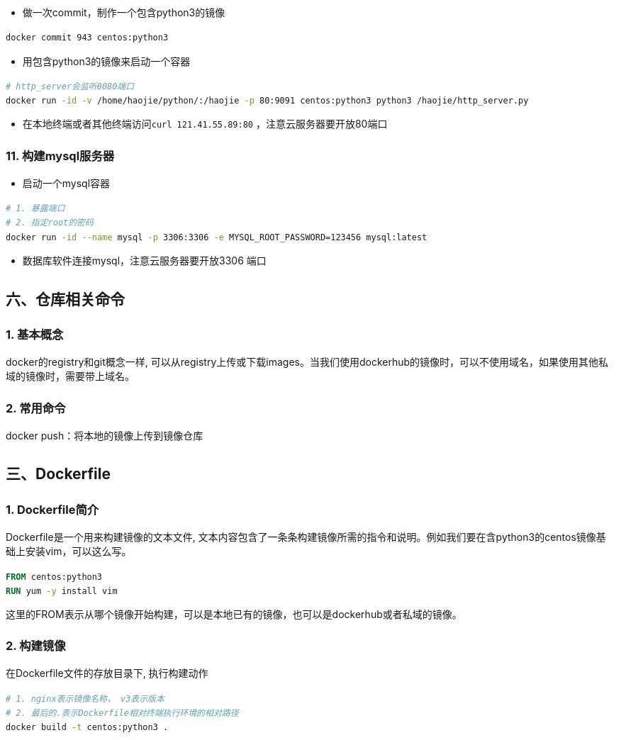 - 做一次commit，制作一个包含python3的镜像

```bash
docker commit 943 centos:python3
```

- 用包含python3的镜像来启动一个容器

```bash
# http_server会监听8080端口
docker run -id -v /home/haojie/python/:/haojie -p 80:9091 centos:python3 python3 /haojie/http_server.py
```

- 在本地终端或者其他终端访问`curl 121.41.55.89:80` ，注意云服务器要开放80端口

### 11. 构建mysql服务器

- 启动一个mysql容器

```bash
# 1. 暴露端口
# 2. 指定root的密码
docker run -id --name mysql -p 3306:3306 -e MYSQL_ROOT_PASSWORD=123456 mysql:latest
```

- 数据库软件连接mysql，注意云服务器要开放3306 端口

## 六、仓库相关命令

### 1. 基本概念

docker的registry和git概念一样, 可以从registry上传或下载images。当我们使用dockerhub的镜像时，可以不使用域名，如果使用其他私域的镜像时，需要带上域名。

### 2. 常用命令

docker push：将本地的镜像上传到镜像仓库

## 三、Dockerfile

### 1. Dockerfile简介

Dockerfile是一个用来构建镜像的文本文件, 文本内容包含了一条条构建镜像所需的指令和说明。例如我们要在含python3的centos镜像基础上安装vim，可以这么写。

```dockerfile
FROM centos:python3
RUN yum -y install vim
```

这里的FROM表示从哪个镜像开始构建，可以是本地已有的镜像，也可以是dockerhub或者私域的镜像。

### 2. 构建镜像

在Dockerfile文件的存放目录下, 执行构建动作

```bash
# 1. nginx表示镜像名称， v3表示版本
# 2. 最后的.表示Dockerfile相对终端执行环境的相对路径
docker build -t centos:python3 .  
```
